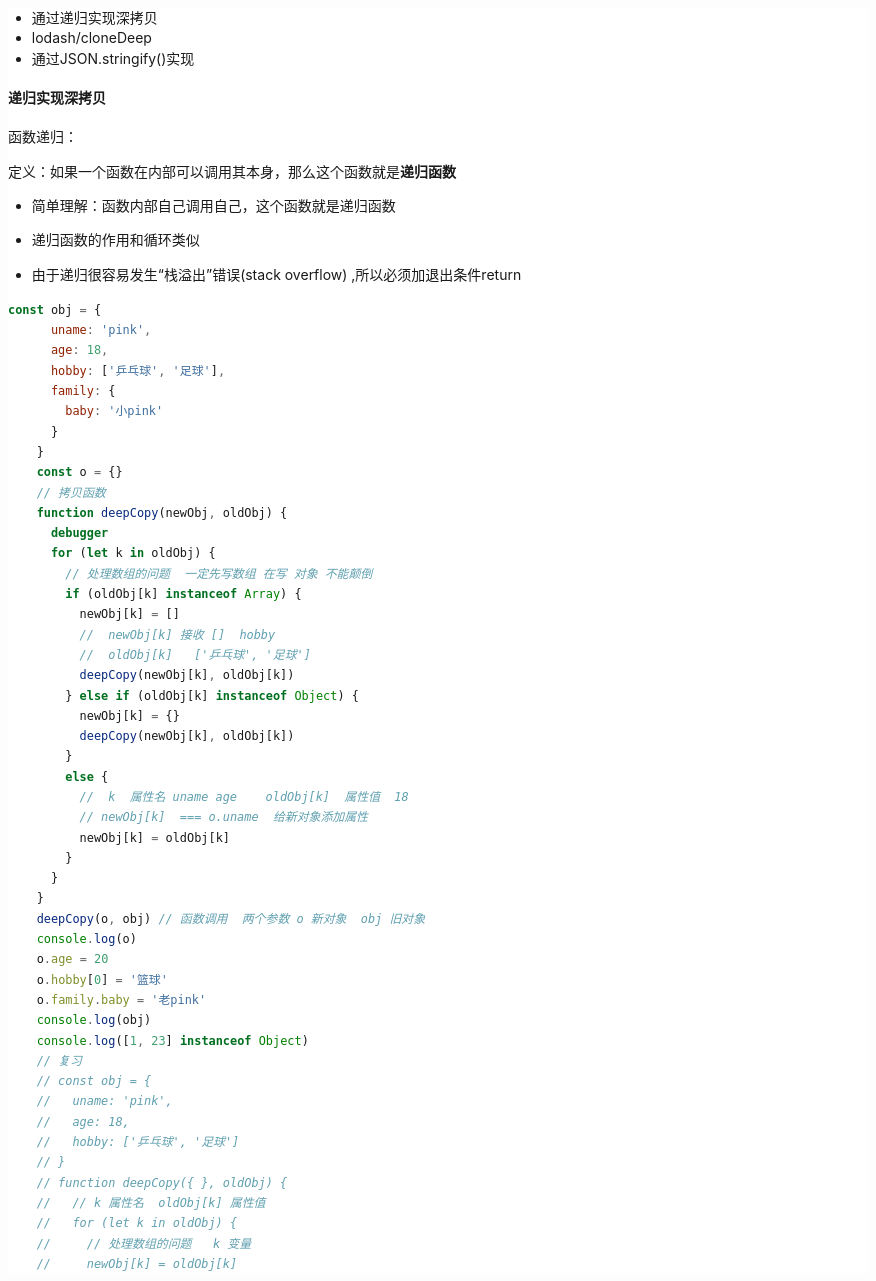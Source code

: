 - 通过递归实现深拷贝
- lodash/cloneDeep
- 通过JSON.stringify()实现

#### 递归实现深拷贝

函数递归：

定义：如果一个函数在内部可以调用其本身，那么这个函数就是**递归函数**

- 简单理解：函数内部自己调用自己，这个函数就是递归函数

- 递归函数的作用和循环类似

- 由于递归很容易发生“栈溢出”错误(stack overflow) ,所以必须加退出条件return 

  

```javascript
const obj = {
      uname: 'pink',
      age: 18,
      hobby: ['乒乓球', '足球'],
      family: {
        baby: '小pink'
      }
    }
    const o = {}
    // 拷贝函数
    function deepCopy(newObj, oldObj) {
      debugger
      for (let k in oldObj) {
        // 处理数组的问题  一定先写数组 在写 对象 不能颠倒
        if (oldObj[k] instanceof Array) {
          newObj[k] = []
          //  newObj[k] 接收 []  hobby
          //  oldObj[k]   ['乒乓球', '足球']
          deepCopy(newObj[k], oldObj[k])
        } else if (oldObj[k] instanceof Object) {
          newObj[k] = {}
          deepCopy(newObj[k], oldObj[k])
        }
        else {
          //  k  属性名 uname age    oldObj[k]  属性值  18
          // newObj[k]  === o.uname  给新对象添加属性
          newObj[k] = oldObj[k]
        }
      }
    }
    deepCopy(o, obj) // 函数调用  两个参数 o 新对象  obj 旧对象
    console.log(o)
    o.age = 20
    o.hobby[0] = '篮球'
    o.family.baby = '老pink'
    console.log(obj)
    console.log([1, 23] instanceof Object)
    // 复习
    // const obj = {
    //   uname: 'pink',
    //   age: 18,
    //   hobby: ['乒乓球', '足球']
    // }
    // function deepCopy({ }, oldObj) {
    //   // k 属性名  oldObj[k] 属性值
    //   for (let k in oldObj) {
    //     // 处理数组的问题   k 变量
    //     newObj[k] = oldObj[k]
```